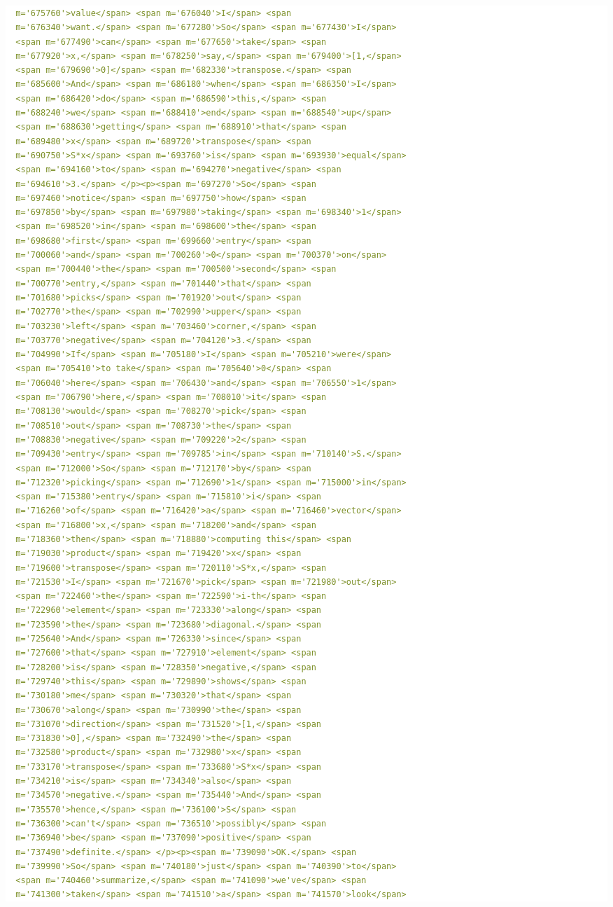 ```yaml
  m='675760'>value</span> <span m='676040'>I</span> <span
  m='676340'>want.</span> <span m='677280'>So</span> <span m='677430'>I</span>
  <span m='677490'>can</span> <span m='677650'>take</span> <span
  m='677920'>x,</span> <span m='678250'>say,</span> <span m='679400'>[1,</span>
  <span m='679690'>0]</span> <span m='682330'>transpose.</span> <span
  m='685600'>And</span> <span m='686180'>when</span> <span m='686350'>I</span>
  <span m='686420'>do</span> <span m='686590'>this,</span> <span
  m='688240'>we</span> <span m='688410'>end</span> <span m='688540'>up</span>
  <span m='688630'>getting</span> <span m='688910'>that</span> <span
  m='689480'>x</span> <span m='689720'>transpose</span> <span
  m='690750'>S*x</span> <span m='693760'>is</span> <span m='693930'>equal</span>
  <span m='694160'>to</span> <span m='694270'>negative</span> <span
  m='694610'>3.</span> </p><p><span m='697270'>So</span> <span
  m='697460'>notice</span> <span m='697750'>how</span> <span
  m='697850'>by</span> <span m='697980'>taking</span> <span m='698340'>1</span>
  <span m='698520'>in</span> <span m='698600'>the</span> <span
  m='698680'>first</span> <span m='699660'>entry</span> <span
  m='700060'>and</span> <span m='700260'>0</span> <span m='700370'>on</span>
  <span m='700440'>the</span> <span m='700500'>second</span> <span
  m='700770'>entry,</span> <span m='701440'>that</span> <span
  m='701680'>picks</span> <span m='701920'>out</span> <span
  m='702770'>the</span> <span m='702990'>upper</span> <span
  m='703230'>left</span> <span m='703460'>corner,</span> <span
  m='703770'>negative</span> <span m='704120'>3.</span> <span
  m='704990'>If</span> <span m='705180'>I</span> <span m='705210'>were</span>
  <span m='705410'>to take</span> <span m='705640'>0</span> <span
  m='706040'>here</span> <span m='706430'>and</span> <span m='706550'>1</span>
  <span m='706790'>here,</span> <span m='708010'>it</span> <span
  m='708130'>would</span> <span m='708270'>pick</span> <span
  m='708510'>out</span> <span m='708730'>the</span> <span
  m='708830'>negative</span> <span m='709220'>2</span> <span
  m='709430'>entry</span> <span m='709785'>in</span> <span m='710140'>S.</span>
  <span m='712000'>So</span> <span m='712170'>by</span> <span
  m='712320'>picking</span> <span m='712690'>1</span> <span m='715000'>in</span>
  <span m='715380'>entry</span> <span m='715810'>i</span> <span
  m='716260'>of</span> <span m='716420'>a</span> <span m='716460'>vector</span>
  <span m='716800'>x,</span> <span m='718200'>and</span> <span
  m='718360'>then</span> <span m='718880'>computing this</span> <span
  m='719030'>product</span> <span m='719420'>x</span> <span
  m='719600'>transpose</span> <span m='720110'>S*x,</span> <span
  m='721530'>I</span> <span m='721670'>pick</span> <span m='721980'>out</span>
  <span m='722460'>the</span> <span m='722590'>i-th</span> <span
  m='722960'>element</span> <span m='723330'>along</span> <span
  m='723590'>the</span> <span m='723680'>diagonal.</span> <span
  m='725640'>And</span> <span m='726330'>since</span> <span
  m='727600'>that</span> <span m='727910'>element</span> <span
  m='728200'>is</span> <span m='728350'>negative,</span> <span
  m='729740'>this</span> <span m='729890'>shows</span> <span
  m='730180'>me</span> <span m='730320'>that</span> <span
  m='730670'>along</span> <span m='730990'>the</span> <span
  m='731070'>direction</span> <span m='731520'>[1,</span> <span
  m='731830'>0],</span> <span m='732490'>the</span> <span
  m='732580'>product</span> <span m='732980'>x</span> <span
  m='733170'>transpose</span> <span m='733680'>S*x</span> <span
  m='734210'>is</span> <span m='734340'>also</span> <span
  m='734570'>negative.</span> <span m='735440'>And</span> <span
  m='735570'>hence,</span> <span m='736100'>S</span> <span
  m='736300'>can't</span> <span m='736510'>possibly</span> <span
  m='736940'>be</span> <span m='737090'>positive</span> <span
  m='737490'>definite.</span> </p><p><span m='739090'>OK.</span> <span
  m='739990'>So</span> <span m='740180'>just</span> <span m='740390'>to</span>
  <span m='740460'>summarize,</span> <span m='741090'>we've</span> <span
  m='741300'>taken</span> <span m='741510'>a</span> <span m='741570'>look</span>
```